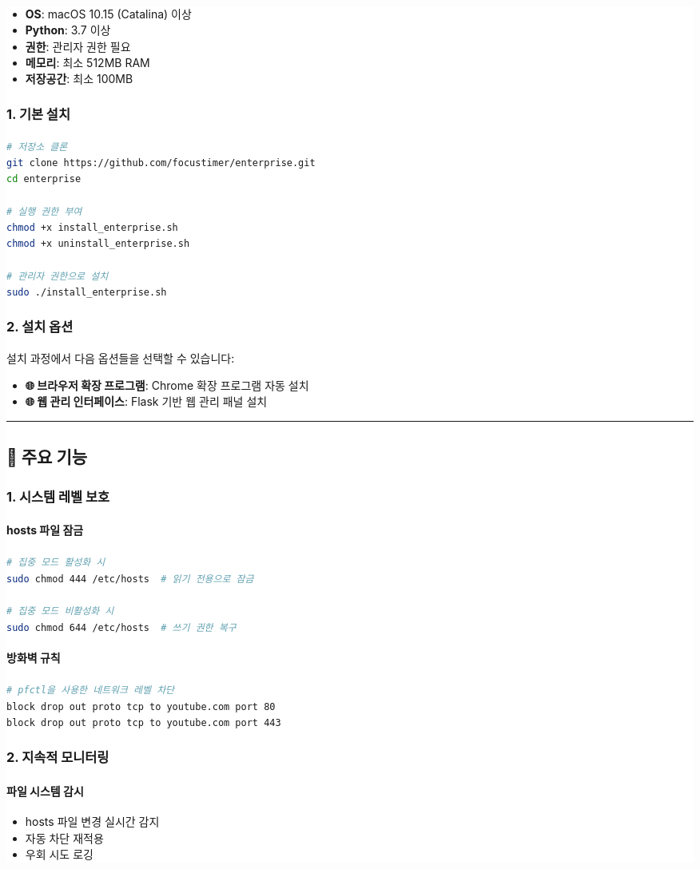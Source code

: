 - **OS**: macOS 10.15 (Catalina) 이상
- **Python**: 3.7 이상
- **권한**: 관리자 권한 필요
- **메모리**: 최소 512MB RAM
- **저장공간**: 최소 100MB

### **1. 기본 설치**

```bash
# 저장소 클론
git clone https://github.com/focustimer/enterprise.git
cd enterprise

# 실행 권한 부여
chmod +x install_enterprise.sh
chmod +x uninstall_enterprise.sh

# 관리자 권한으로 설치
sudo ./install_enterprise.sh
```

### **2. 설치 옵션**

설치 과정에서 다음 옵션들을 선택할 수 있습니다:

- **🌐 브라우저 확장 프로그램**: Chrome 확장 프로그램 자동 설치
- **🌐 웹 관리 인터페이스**: Flask 기반 웹 관리 패널 설치

---

## 🎯 **주요 기능**

### **1. 시스템 레벨 보호**

#### **hosts 파일 잠금**
```bash
# 집중 모드 활성화 시
sudo chmod 444 /etc/hosts  # 읽기 전용으로 잠금

# 집중 모드 비활성화 시
sudo chmod 644 /etc/hosts  # 쓰기 권한 복구
```

#### **방화벽 규칙**
```bash
# pfctl을 사용한 네트워크 레벨 차단
block drop out proto tcp to youtube.com port 80
block drop out proto tcp to youtube.com port 443
```

### **2. 지속적 모니터링**

#### **파일 시스템 감시**
- hosts 파일 변경 실시간 감지
- 자동 차단 재적용
- 우회 시도 로깅
